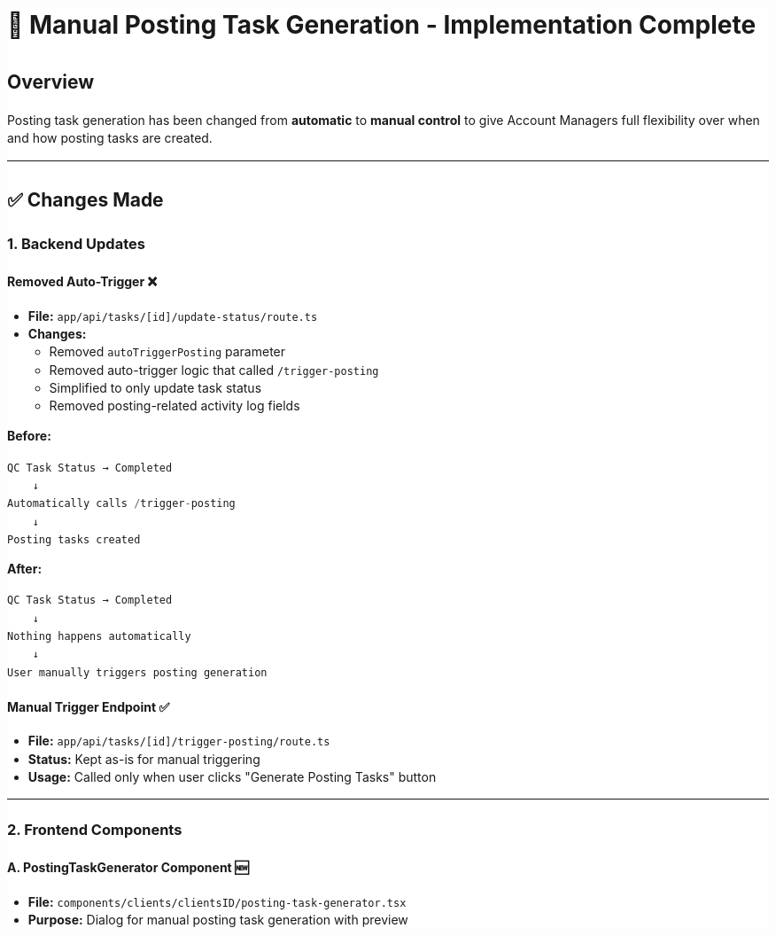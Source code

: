 # 🎯 Manual Posting Task Generation - Implementation Complete

## Overview

Posting task generation has been changed from **automatic** to **manual control** to give Account Managers full flexibility over when and how posting tasks are created.

---

## ✅ Changes Made

### 1. Backend Updates

#### **Removed Auto-Trigger** ❌
- **File:** `app/api/tasks/[id]/update-status/route.ts`
- **Changes:**
  - Removed `autoTriggerPosting` parameter
  - Removed auto-trigger logic that called `/trigger-posting`
  - Simplified to only update task status
  - Removed posting-related activity log fields

**Before:**
```typescript
QC Task Status → Completed
    ↓
Automatically calls /trigger-posting
    ↓
Posting tasks created
```

**After:**
```typescript
QC Task Status → Completed
    ↓
Nothing happens automatically
    ↓
User manually triggers posting generation
```

#### **Manual Trigger Endpoint** ✅
- **File:** `app/api/tasks/[id]/trigger-posting/route.ts`
- **Status:** Kept as-is for manual triggering
- **Usage:** Called only when user clicks "Generate Posting Tasks" button

---

### 2. Frontend Components

#### **A. PostingTaskGenerator Component** 🆕
- **File:** `components/clients/clientsID/posting-task-generator.tsx`
- **Purpose:** Dialog for manual posting task generation with preview
